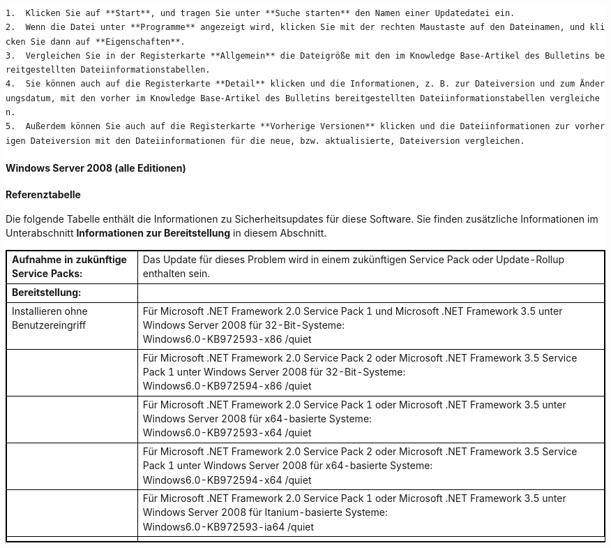     1.  Klicken Sie auf **Start**, und tragen Sie unter **Suche starten** den Namen einer Updatedatei ein.  
    2.  Wenn die Datei unter **Programme** angezeigt wird, klicken Sie mit der rechten Maustaste auf den Dateinamen, und klicken Sie dann auf **Eigenschaften**.  
    3.  Vergleichen Sie in der Registerkarte **Allgemein** die Dateigröße mit den im Knowledge Base-Artikel des Bulletins bereitgestellten Dateiinformationstabellen.  
    4.  Sie können auch auf die Registerkarte **Detail** klicken und die Informationen, z. B. zur Dateiversion und zum Änderungsdatum, mit den vorher im Knowledge Base-Artikel des Bulletins bereitgestellten Dateiinformationstabellen vergleichen.  
    5.  Außerdem können Sie auch auf die Registerkarte **Vorherige Versionen** klicken und die Dateiinformationen zur vorherigen Dateiversion mit den Dateiinformationen für die neue, bzw. aktualisierte, Dateiversion vergleichen.
  
#### Windows Server 2008 (alle Editionen)
  
**Referenztabelle**
  
Die folgende Tabelle enthält die Informationen zu Sicherheitsupdates für diese Software. Sie finden zusätzliche Informationen im Unterabschnitt **Informationen zur Bereitstellung** in diesem Abschnitt.

<p> </p>
<table style="border:1px solid black;">
<tbody>
<tr class="odd">
<td style="border:1px solid black;"><strong>Aufnahme in zukünftige Service Packs:</strong></td>
<td style="border:1px solid black;">Das Update für dieses Problem wird in einem zukünftigen Service Pack oder Update-Rollup enthalten sein.</td>
</tr>
<tr class="even">
<td style="border:1px solid black;"><strong>Bereitstellung:</strong></td>
<td style="border:1px solid black;"></td>
</tr>
<tr class="odd">
<td style="border:1px solid black;">Installieren ohne Benutzereingriff</td>
<td style="border:1px solid black;">Für Microsoft .NET Framework 2.0 Service Pack 1 und Microsoft .NET Framework 3.5 unter Windows Server 2008 für 32-Bit-Systeme:<br />
Windows6.0-KB972593-x86 /quiet</td>
</tr>
<tr class="even">
<td style="border:1px solid black;"></td>
<td style="border:1px solid black;">Für Microsoft .NET Framework 2.0 Service Pack 2 oder Microsoft .NET Framework 3.5 Service Pack 1 unter Windows Server 2008 für 32-Bit-Systeme:<br />
Windows6.0-KB972594-x86 /quiet</td>
</tr>
<tr class="odd">
<td style="border:1px solid black;"></td>
<td style="border:1px solid black;">Für Microsoft .NET Framework 2.0 Service Pack 1 oder Microsoft .NET Framework 3.5 unter Windows Server 2008 für x64-basierte Systeme:<br />
Windows6.0-KB972593-x64 /quiet</td>
</tr>
<tr class="even">
<td style="border:1px solid black;"></td>
<td style="border:1px solid black;">Für Microsoft .NET Framework 2.0 Service Pack 2 oder Microsoft .NET Framework 3.5 Service Pack 1 unter Windows Server 2008 für x64-basierte Systeme:<br />
Windows6.0-KB972594-x64 /quiet</td>
</tr>
<tr class="odd">
<td style="border:1px solid black;"></td>
<td style="border:1px solid black;">Für Microsoft .NET Framework 2.0 Service Pack 1 oder Microsoft .NET Framework 3.5 unter Windows Server 2008 für Itanium-basierte Systeme:<br />
Windows6.0-KB972593-ia64 /quiet</td>
</tr>
<tr class="even">
<td style="border:1px solid black;"></td>
